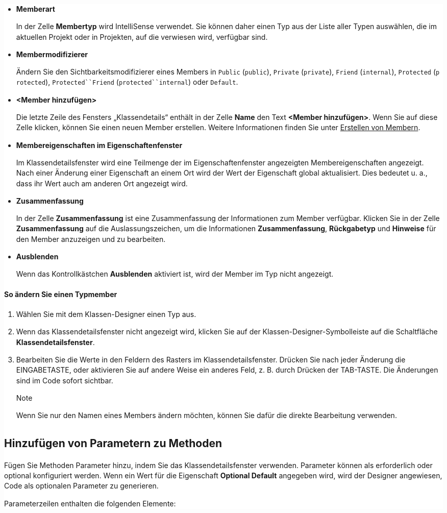 -   **Memberart**  
  
     In der Zelle **Membertyp** wird IntelliSense verwendet. Sie können daher einen Typ aus der Liste aller Typen auswählen, die im aktuellen Projekt oder in Projekten, auf die verwiesen wird, verfügbar sind.  
  
-   **Membermodifizierer**  
  
     Ändern Sie den Sichtbarkeitsmodifizierer eines Members in `Public` (`public`), `Private` (`private`), `Friend` (`internal`), `Protected` (`protected`), `Protected``Friend` (`protected``internal`) oder `Default`.  
  
-   **\<Member hinzufügen>**  
  
     Die letzte Zeile des Fensters „Klassendetails“ enthält in der Zelle **Name** den Text **\<Member hinzufügen>**. Wenn Sie auf diese Zelle klicken, können Sie einen neuen Member erstellen. Weitere Informationen finden Sie unter [Erstellen von Membern](../ide/creating-and-configuring-type-members-class-designer.md#CreateMembers).  
  
-   **Membereigenschaften im Eigenschaftenfenster**  
  
     Im Klassendetailsfenster wird eine Teilmenge der im Eigenschaftenfenster angezeigten Membereigenschaften angezeigt. Nach einer Änderung einer Eigenschaft an einem Ort wird der Wert der Eigenschaft global aktualisiert. Dies bedeutet u. a., dass ihr Wert auch am anderen Ort angezeigt wird.  
  
-   **Zusammenfassung**  
  
     In der Zelle **Zusammenfassung** ist eine Zusammenfassung der Informationen zum Member verfügbar. Klicken Sie in der Zelle **Zusammenfassung** auf die Auslassungszeichen, um die Informationen **Zusammenfassung**, **Rückgabetyp** und **Hinweise** für den Member anzuzeigen und zu bearbeiten.  
  
-   **Ausblenden**  
  
     Wenn das Kontrollkästchen **Ausblenden** aktiviert ist, wird der Member im Typ nicht angezeigt.  
  
#### <a name="to-modify-a-type-member"></a>So ändern Sie einen Typmember  
  
1.  Wählen Sie mit dem Klassen-Designer einen Typ aus.  
  
2.  Wenn das Klassendetailsfenster nicht angezeigt wird, klicken Sie auf der Klassen-Designer-Symbolleiste auf die Schaltfläche **Klassendetailsfenster**.  
  
3.  Bearbeiten Sie die Werte in den Feldern des Rasters im Klassendetailsfenster. Drücken Sie nach jeder Änderung die EINGABETASTE, oder aktivieren Sie auf andere Weise ein anderes Feld, z. B. durch Drücken der TAB-TASTE. Die Änderungen sind im Code sofort sichtbar.  
  
    > [!NOTE]
    >  Wenn Sie nur den Namen eines Members ändern möchten, können Sie dafür die direkte Bearbeitung verwenden.  
  
##  <a name="AddMethodParams"></a> Hinzufügen von Parametern zu Methoden  
 Fügen Sie Methoden Parameter hinzu, indem Sie das Klassendetailsfenster verwenden. Parameter können als erforderlich oder optional konfiguriert werden. Wenn ein Wert für die Eigenschaft **Optional Default** angegeben wird, wird der Designer angewiesen, Code als optionalen Parameter zu generieren.  
  
 Parameterzeilen enthalten die folgenden Elemente:  
  